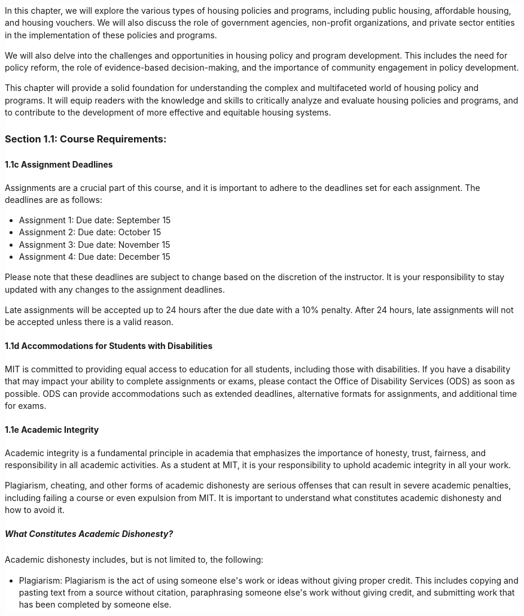 In this chapter, we will explore the various types of housing policies and programs, including public housing, affordable housing, and housing vouchers. We will also discuss the role of government agencies, non-profit organizations, and private sector entities in the implementation of these policies and programs. 

We will also delve into the challenges and opportunities in housing policy and program development. This includes the need for policy reform, the role of evidence-based decision-making, and the importance of community engagement in policy development.

This chapter will provide a solid foundation for understanding the complex and multifaceted world of housing policy and programs. It will equip readers with the knowledge and skills to critically analyze and evaluate housing policies and programs, and to contribute to the development of more effective and equitable housing systems.




### Section 1.1:  Course Requirements:

#### 1.1c Assignment Deadlines

Assignments are a crucial part of this course, and it is important to adhere to the deadlines set for each assignment. The deadlines are as follows:

- Assignment 1: Due date: September 15
- Assignment 2: Due date: October 15
- Assignment 3: Due date: November 15
- Assignment 4: Due date: December 15

Please note that these deadlines are subject to change based on the discretion of the instructor. It is your responsibility to stay updated with any changes to the assignment deadlines.

Late assignments will be accepted up to 24 hours after the due date with a 10% penalty. After 24 hours, late assignments will not be accepted unless there is a valid reason.

#### 1.1d Accommodations for Students with Disabilities

MIT is committed to providing equal access to education for all students, including those with disabilities. If you have a disability that may impact your ability to complete assignments or exams, please contact the Office of Disability Services (ODS) as soon as possible. ODS can provide accommodations such as extended deadlines, alternative formats for assignments, and additional time for exams.

#### 1.1e Academic Integrity

Academic integrity is a fundamental principle in academia that emphasizes the importance of honesty, trust, fairness, and responsibility in all academic activities. As a student at MIT, it is your responsibility to uphold academic integrity in all your work.

Plagiarism, cheating, and other forms of academic dishonesty are serious offenses that can result in severe academic penalties, including failing a course or even expulsion from MIT. It is important to understand what constitutes academic dishonesty and how to avoid it.

##### What Constitutes Academic Dishonesty?

Academic dishonesty includes, but is not limited to, the following:

- Plagiarism: Plagiarism is the act of using someone else's work or ideas without giving proper credit. This includes copying and pasting text from a source without citation, paraphrasing someone else's work without giving credit, and submitting work that has been completed by someone else.
